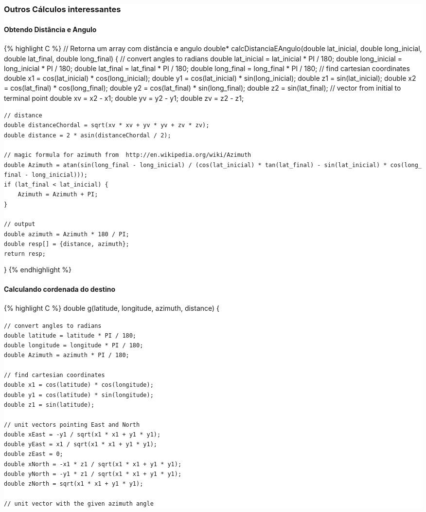 ### Outros Cálculos interessantes

#### Obtendo Distância e Angulo

{% highlight C %}
// Retorna um array com distância e angulo
double* calcDistanciaEAngulo(double lat_inicial, double long_inicial, double lat_final, double long_final) {
    // convert angles to radians
    double lat_inicial = lat_inicial * PI / 180;
    double long_inicial = long_inicial * PI / 180;
    double lat_final = lat_final * PI / 180;
    double long_final = long_final * PI / 180;
    // find cartesian coordinates
    double x1 = cos(lat_inicial) * cos(long_inicial);
    double y1 = cos(lat_inicial) * sin(long_inicial);
    double z1 = sin(lat_inicial);
    double x2 = cos(lat_final) * cos(long_final);
    double y2 = cos(lat_final) * sin(long_final);
    double z2 = sin(lat_final);
    // vector from initial to terminal point
    double xv = x2 - x1;
    double yv = y2 - y1;
    double zv = z2 - z1;

    // distance
    double distanceChordal = sqrt(xv * xv + yv * yv + zv * zv);
    double distance = 2 * asin(distanceChordal / 2);

    // magic formula for azimuth from  http://en.wikipedia.org/wiki/Azimuth
    double Azimuth = atan(sin(long_final - long_inicial) / (cos(lat_inicial) * tan(lat_final) - sin(lat_inicial) * cos(long_final - long_inicial)));
    if (lat_final < lat_inicial) {
        Azimuth = Azimuth + PI;
    }

    // output
    double azimuth = Azimuth * 180 / PI;
    double resp[] = {distance, azimuth};
    return resp;
}
{% endhighlight %}

#### Calculando cordenada do destino

{% highlight C %}
double g(latitude, longitude, azimuth, distance) {

    // convert angles to radians
    double latitude = latitude * PI / 180;
    double longitude = longitude * PI / 180;
    double Azimuth = azimuth * PI / 180;

    // find cartesian coordinates
    double x1 = cos(latitude) * cos(longitude);
    double y1 = cos(latitude) * sin(longitude);
    double z1 = sin(latitude);

    // unit vectors pointing East and North
    double xEast = -y1 / sqrt(x1 * x1 + y1 * y1);
    double yEast = x1 / sqrt(x1 * x1 + y1 * y1);
    double zEast = 0;
    double xNorth = -x1 * z1 / sqrt(x1 * x1 + y1 * y1);
    double yNorth = -y1 * z1 / sqrt(x1 * x1 + y1 * y1);
    double zNorth = sqrt(x1 * x1 + y1 * y1);

    // unit vector with the given azimuth angle